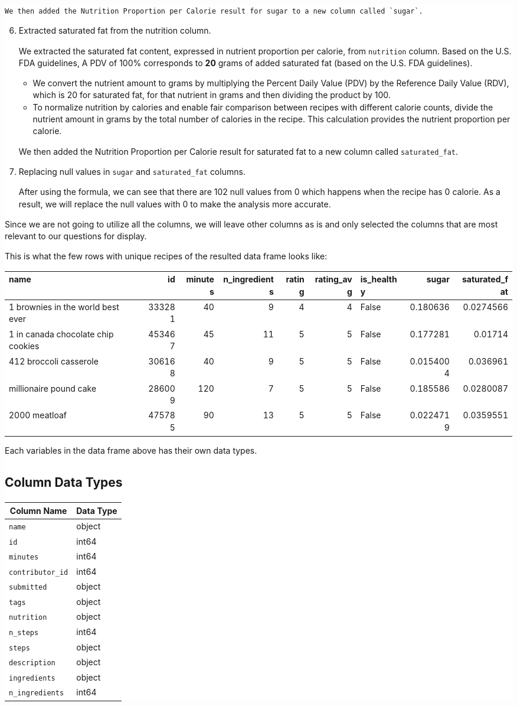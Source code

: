     We then added the Nutrition Proportion per Calorie result for sugar to a new column called `sugar`.

6. Extracted saturated fat from the nutrition column.

    We extracted the saturated fat content, expressed in nutrient proportion per calorie, from `nutrition` column. Based on the U.S. FDA guidelines, A PDV of 100% corresponds to **20** grams of added saturated fat (based on the U.S. FDA guidelines).

    - We convert the nutrient amount to grams by multiplying the Percent Daily Value (PDV) by the Reference Daily Value (RDV), which is 20 for saturated fat, for that nutrient in grams and then dividing the product by 100.
    - To normalize nutrition by calories and enable fair comparison between recipes with different calorie counts, divide the nutrient amount in grams by the total number of calories in the recipe. This calculation provides the nutrient proportion per calorie.

    We then added the Nutrition Proportion per Calorie result for saturated fat to a new column called `saturated_fat`.

7. Replacing null values in `sugar` and `saturated_fat` columns.

    After using the formula, we can see that there are 102 null values from 0 which happens when the recipe has 0 calorie. As a result, we will replace the null values with 0 to make the analysis more accurate.

Since we are not going to utilize all the columns, we will leave other columns as is and only selected the columns that are most relevant to our questions for display.

This is what the few rows with unique recipes of the resulted data frame looks like:

| name                                 |     id |   minutes |   n_ingredients |   rating |   rating_avg | is_healthy   |     sugar |   saturated_fat |
|:-------------------------------------|-------:|----------:|----------------:|---------:|-------------:|:-------------|----------:|----------------:|
| 1 brownies in the world    best ever | 333281 |        40 |               9 |        4 |            4 | False        | 0.180636  |       0.0274566 |
| 1 in canada chocolate chip cookies   | 453467 |        45 |              11 |        5 |            5 | False        | 0.177281  |       0.01714   |
| 412 broccoli casserole               | 306168 |        40 |               9 |        5 |            5 | False        | 0.0154004 |       0.036961  |
| millionaire pound cake               | 286009 |       120 |               7 |        5 |            5 | False        | 0.185586  |       0.0280087 |
| 2000 meatloaf                        | 475785 |        90 |              13 |        5 |            5 | False        | 0.0224719 |       0.0359551 |

Each variables in the data frame above has their own data types.
## Column Data Types


| Column Name | Data Type |
|---------------------|------------|
| `name` | object |
| `id` | int64 |
| `minutes` | int64 |
| `contributor_id` | int64 |
| `submitted` | object |
| `tags` | object |
| `nutrition` | object |
| `n_steps` | int64 |
| `steps` | object |
| `description` | object |
| `ingredients` | object |
| `n_ingredients` | int64 |
